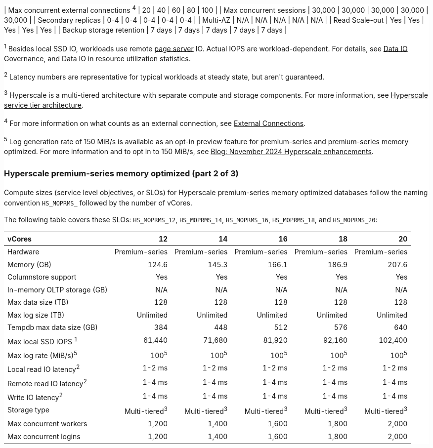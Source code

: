 | Max concurrent external connections <sup>4</sup> | 20 | 40 | 60 | 80 | 100 |
| Max concurrent sessions | 30,000 | 30,000 | 30,000 | 30,000 | 30,000 |
| Secondary replicas | 0-4 | 0-4 | 0-4 | 0-4 | 0-4 |
| Multi-AZ | N/A | N/A | N/A | N/A | N/A |
| Read Scale-out | Yes | Yes | Yes | Yes | Yes |
| Backup storage retention | 7 days | 7 days | 7 days | 7 days | 7 days |

<sup>1</sup> Besides local SSD IO, workloads use remote [page server](hyperscale-architecture.md#page-server) IO. Actual IOPS are workload-dependent. For details, see [Data IO Governance](resource-limits-logical-server.md#resource-governance), and [Data IO in resource utilization statistics](hyperscale-performance-diagnostics.md#data-io-in-resource-utilization-statistics).

<sup>2</sup> Latency numbers are representative for typical workloads at steady state, but aren't guaranteed. 

<sup>3</sup> Hyperscale is a multi-tiered architecture with separate compute and storage components. For more information, see [Hyperscale service tier architecture](hyperscale-architecture.md).

<sup>4</sup> For more information on what counts as an external connection, see [External Connections](resource-limits-logical-server.md#external-connections).

<sup>5</sup> Log generation rate of 150 MiB/s is available as an opt-in preview feature for premium-series and premium-series memory optimized. For more information and to opt in to 150 MiB/s, see [Blog: November 2024 Hyperscale enhancements](https://aka.ms/AAslnql).

### Hyperscale premium-series memory optimized (part 2 of 3)

Compute sizes (service level objectives, or SLOs) for Hyperscale premium-series memory optimized databases follow the naming convention `HS_MOPRMS_` followed by the number of vCores. 

The following table covers these SLOs: `HS_MOPRMS_12`, `HS_MOPRMS_14`, `HS_MOPRMS_16`, `HS_MOPRMS_18`, and `HS_MOPRMS_20`:

| vCores | 12 | 14 | 16 | 18 | 20 |
|:-|-:|-:|-:|-:|-:|
| Hardware | Premium-series | Premium-series | Premium-series | Premium-series | Premium-series |
| Memory (GB) | 124.6 | 145.3 | 166.1 | 186.9 | 207.6 |
| Columnstore support | Yes | Yes | Yes | Yes | Yes |
| In-memory OLTP storage (GB) | N/A | N/A | N/A | N/A | N/A |
| Max data size (TB) | 128 | 128 | 128 | 128 | 128 |
| Max log size (TB) | Unlimited | Unlimited | Unlimited | Unlimited | Unlimited |
| Tempdb max data size (GB) | 384 | 448 | 512 | 576 | 640 |
| Max local SSD IOPS <sup>1</sup> | 61,440 | 71,680 | 81,920 | 92,160 | 102,400 |
| Max log rate (MiB/s)<sup>5</sup> | 100<sup>5</sup> | 100<sup>5</sup> | 100<sup>5</sup> | 100<sup>5</sup> | 100<sup>5</sup> |
| Local read IO latency<sup>2</sup> | 1-2 ms | 1-2 ms | 1-2 ms | 1-2 ms | 1-2 ms |
| Remote read IO latency<sup>2</sup> | 1-4 ms | 1-4 ms | 1-4 ms | 1-4 ms | 1-4 ms |
| Write IO latency<sup>2</sup> | 1-4 ms | 1-4 ms | 1-4 ms | 1-4 ms | 1-4 ms |
| Storage type | Multi-tiered<sup>3</sup> | Multi-tiered<sup>3</sup> | Multi-tiered<sup>3</sup> | Multi-tiered<sup>3</sup> | Multi-tiered<sup>3</sup> |
| Max concurrent workers | 1,200 | 1,400 | 1,600 | 1,800 | 2,000 |
| Max concurrent logins | 1,200 | 1,400 | 1,600 | 1,800 | 2,000 |